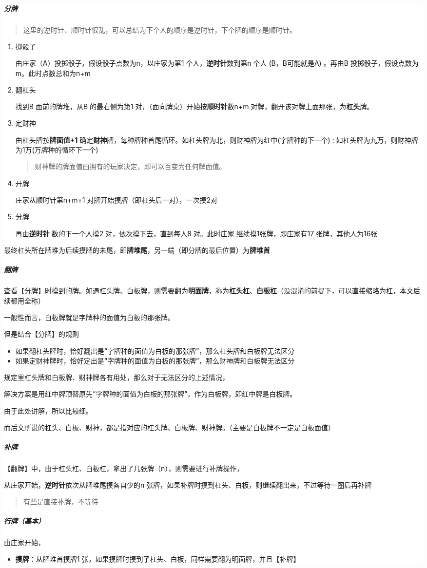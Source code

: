 ##### 分牌

> 这里的逆时针、顺时针很乱，可以总结为下个人的顺序是逆时针，下个牌的顺序是顺时针。

1. 掷骰子

    由庄家（A）投掷骰子，假设骰子点数为n，以庄家为第1 个人，**逆时针**数到第n 个人 (B，B可能就是A) 。再由B 投掷骰子，假设点数为m。此时点数总和为n+m

2. 翻杠头

    找到B 面前的牌堆，从B 的最右侧为第1 对，（面向牌桌）开始按**顺时针**数n+m 对牌，翻开该对牌上面那张，为**杠头**牌。

3. 定财神

    由杠头牌按**牌面值+1** 确定**财神**牌，每种牌种首尾循环。如杠头牌为北，则财神牌为红中(字牌种的下一个) : 如杠头牌为九万，则财神牌为1万(万牌种的循环下一个)

    > 财神牌的牌面值由拥有的玩家决定，即可以百变为任何牌面值。

4. 开牌

    庄家从顺时针第n+m+1 对牌开始摸牌（即杠头后一对），一次摸2对

5. 分牌

    再由**逆时针** 数的下一个人摸2 对，依次摸下去，直到每人8 对。此时庄家 继续摸1张牌，即庄家有17 张牌，其他人为16张

最终杠头所在牌堆为后续摸牌的未尾，即**牌堆尾**，另一端（即分牌的最后位置）为**牌堆首**

##### 翻牌

查看【分牌】时摸到的牌。如遇杠头牌、白板牌，则需要翻为**明面牌**，称为**杠头杠**、**白板杠**（没混淆的前提下，可以直接缩略为杠，本文后续都用全称）



一般性而言，白板牌就是字牌种的面值为白板的那张牌。

但是结合【分牌】的规则

- 如果翻杠头牌时，恰好翻出是“字牌种的面值为白板的那张牌”，那么杠头牌和白板牌无法区分
- 如果定财神牌时，恰好定出是“字牌种的面值为白板的那张牌”，那么财神牌和白板牌无法区分

规定里杠头牌和白板牌、财神牌各有用处，那么对于无法区分的上述情况，

解决方案是用红中牌顶替原先“字牌种的面值为白板的那张牌”，作为白板牌，即红中牌是白板牌。



由于此处讲解，所以比较细。

而后文所说的杠头、白板、财神，都是指对应的杠头牌、白板牌、财神牌。（主要是白板牌不一定是白板面值）

##### 补牌

【翻牌】中，由于杠头杠、白板杠，拿出了几张牌（n），则需要进行补牌操作，

从庄家开始，**逆时针**依次从牌堆尾摸各自少的n 张牌，如果补牌时摸到杠头、白板，则继续翻出来，不过等待一圈后再补牌

> 有些是直接补牌，不等待

##### 行牌（基本）

由庄家开始，

- **摸牌**：从牌堆首摸牌1 张，如果摸牌时摸到了杠头、白板，同样需要翻为明面牌，并且【补牌】
